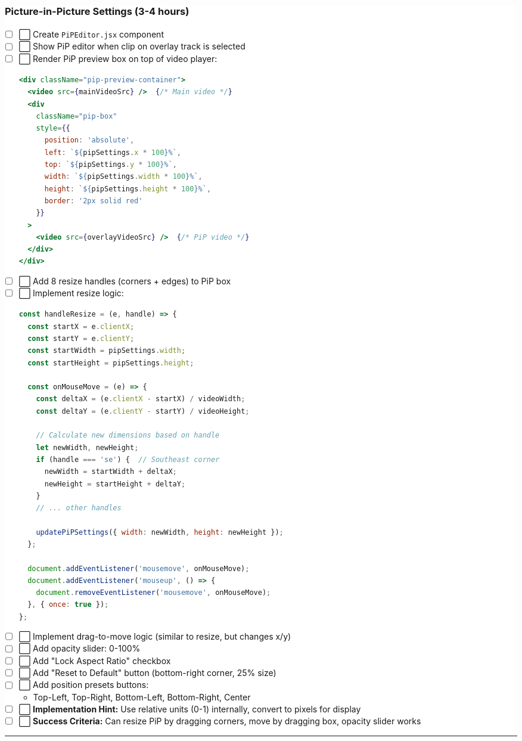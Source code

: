 ### Picture-in-Picture Settings (3-4 hours)

- [ ] ⬜ Create `PiPEditor.jsx` component
- [ ] ⬜ Show PiP editor when clip on overlay track is selected
- [ ] ⬜ Render PiP preview box on top of video player:
  ```jsx
  <div className="pip-preview-container">
    <video src={mainVideoSrc} />  {/* Main video */}
    <div 
      className="pip-box"
      style={{
        position: 'absolute',
        left: `${pipSettings.x * 100}%`,
        top: `${pipSettings.y * 100}%`,
        width: `${pipSettings.width * 100}%`,
        height: `${pipSettings.height * 100}%`,
        border: '2px solid red'
      }}
    >
      <video src={overlayVideoSrc} />  {/* PiP video */}
    </div>
  </div>
  ```
- [ ] ⬜ Add 8 resize handles (corners + edges) to PiP box
- [ ] ⬜ Implement resize logic:
  ```javascript
  const handleResize = (e, handle) => {
    const startX = e.clientX;
    const startY = e.clientY;
    const startWidth = pipSettings.width;
    const startHeight = pipSettings.height;
    
    const onMouseMove = (e) => {
      const deltaX = (e.clientX - startX) / videoWidth;
      const deltaY = (e.clientY - startY) / videoHeight;
      
      // Calculate new dimensions based on handle
      let newWidth, newHeight;
      if (handle === 'se') {  // Southeast corner
        newWidth = startWidth + deltaX;
        newHeight = startHeight + deltaY;
      }
      // ... other handles
      
      updatePiPSettings({ width: newWidth, height: newHeight });
    };
    
    document.addEventListener('mousemove', onMouseMove);
    document.addEventListener('mouseup', () => {
      document.removeEventListener('mousemove', onMouseMove);
    }, { once: true });
  };
  ```
- [ ] ⬜ Implement drag-to-move logic (similar to resize, but changes x/y)
- [ ] ⬜ Add opacity slider: 0-100%
- [ ] ⬜ Add "Lock Aspect Ratio" checkbox
- [ ] ⬜ Add "Reset to Default" button (bottom-right corner, 25% size)
- [ ] ⬜ Add position presets buttons:
  - Top-Left, Top-Right, Bottom-Left, Bottom-Right, Center
- [ ] ⬜ **Implementation Hint:** Use relative units (0-1) internally, convert to pixels for display
- [ ] ⬜ **Success Criteria:** Can resize PiP by dragging corners, move by dragging box, opacity slider works

---